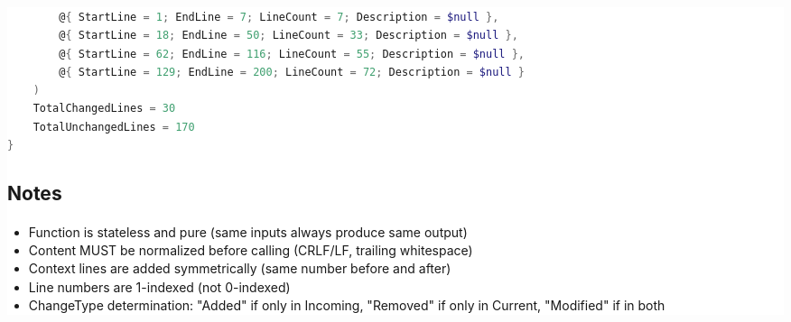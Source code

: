 ```powershell
        @{ StartLine = 1; EndLine = 7; LineCount = 7; Description = $null },
        @{ StartLine = 18; EndLine = 50; LineCount = 33; Description = $null },
        @{ StartLine = 62; EndLine = 116; LineCount = 55; Description = $null },
        @{ StartLine = 129; EndLine = 200; LineCount = 72; Description = $null }
    )
    TotalChangedLines = 30
    TotalUnchangedLines = 170
}
```

## Notes

- Function is stateless and pure (same inputs always produce same output)
- Content MUST be normalized before calling (CRLF/LF, trailing whitespace)
- Context lines are added symmetrically (same number before and after)
- Line numbers are 1-indexed (not 0-indexed)
- ChangeType determination: "Added" if only in Incoming, "Removed" if only in Current, "Modified" if in both
